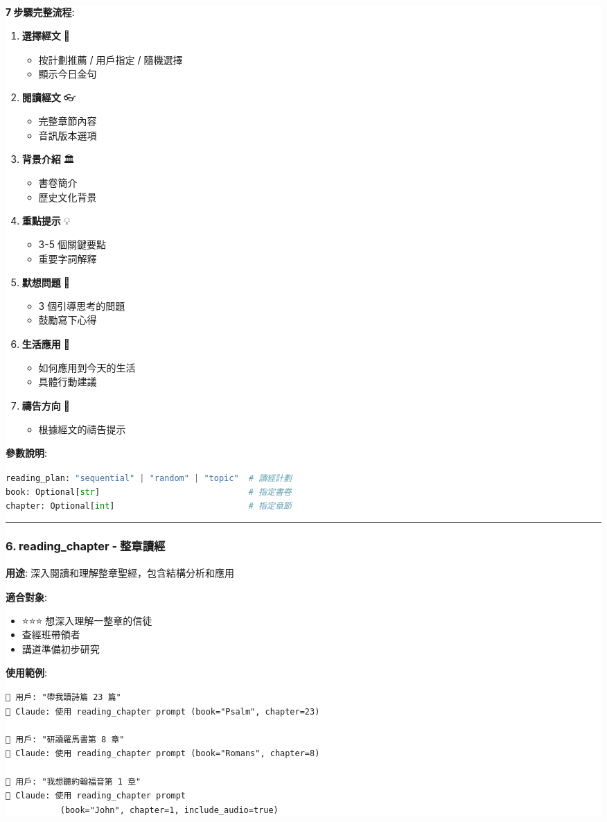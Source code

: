 **7 步驟完整流程**:

1. **選擇經文** 📖
   - 按計劃推薦 / 用戶指定 / 隨機選擇
   - 顯示今日金句

2. **閱讀經文** 👓
   - 完整章節內容
   - 音訊版本選項

3. **背景介紹** 🏛️
   - 書卷簡介
   - 歷史文化背景

4. **重點提示** 💡
   - 3-5 個關鍵要點
   - 重要字詞解釋

5. **默想問題** 🤔
   - 3 個引導思考的問題
   - 鼓勵寫下心得

6. **生活應用** 🎯
   - 如何應用到今天的生活
   - 具體行動建議

7. **禱告方向** 🙏
   - 根據經文的禱告提示

**參數說明**:
```python
reading_plan: "sequential" | "random" | "topic"  # 讀經計劃
book: Optional[str]                              # 指定書卷
chapter: Optional[int]                           # 指定章節
```

---

### 6. reading_chapter - 整章讀經

**用途**: 深入閱讀和理解整章聖經，包含結構分析和應用

**適合對象**:
- ⭐⭐⭐ 想深入理解一整章的信徒
- 查經班帶領者
- 講道準備初步研究

**使用範例**:

```
👤 用戶: "帶我讀詩篇 23 篇"
🤖 Claude: 使用 reading_chapter prompt (book="Psalm", chapter=23)

👤 用戶: "研讀羅馬書第 8 章"
🤖 Claude: 使用 reading_chapter prompt (book="Romans", chapter=8)

👤 用戶: "我想聽約翰福音第 1 章"
🤖 Claude: 使用 reading_chapter prompt 
           (book="John", chapter=1, include_audio=true)
```

